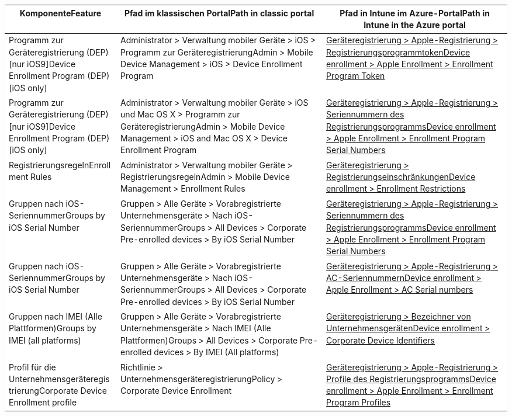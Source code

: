 |<span data-ttu-id="a70b4-109">Komponente</span><span class="sxs-lookup"><span data-stu-id="a70b4-109">Feature</span></span> |<span data-ttu-id="a70b4-110">Pfad im klassischen Portal</span><span class="sxs-lookup"><span data-stu-id="a70b4-110">Path in classic portal</span></span>|<span data-ttu-id="a70b4-111">Pfad in Intune im Azure-Portal</span><span class="sxs-lookup"><span data-stu-id="a70b4-111">Path in Intune in the Azure portal</span></span>|
|------------|---------------|---------------|
|<span data-ttu-id="a70b4-112">Programm zur Geräteregistrierung (DEP) [nur iOS9]</span><span class="sxs-lookup"><span data-stu-id="a70b4-112">Device Enrollment Program (DEP) [iOS only]</span></span>|<span data-ttu-id="a70b4-113">Administrator > Verwaltung mobiler Geräte > iOS > Programm zur Geräteregistrierung</span><span class="sxs-lookup"><span data-stu-id="a70b4-113">Admin > Mobile Device Management > iOS > Device Enrollment Program</span></span>|[<span data-ttu-id="a70b4-114">Geräteregistrierung > Apple-Registrierung > Registrierungsprogrammtoken</span><span class="sxs-lookup"><span data-stu-id="a70b4-114">Device enrollment > Apple Enrollment > Enrollment Program Token</span></span>](#where-did-apple-dep-go) |
|<span data-ttu-id="a70b4-115">Programm zur Geräteregistrierung (DEP) [nur iOS9]</span><span class="sxs-lookup"><span data-stu-id="a70b4-115">Device Enrollment Program (DEP) [iOS only]</span></span>| <span data-ttu-id="a70b4-116">Administrator > Verwaltung mobiler Geräte > iOS und Mac OS X > Programm zur Geräteregistrierung</span><span class="sxs-lookup"><span data-stu-id="a70b4-116">Admin > Mobile Device Management > iOS and Mac OS X > Device Enrollment Program</span></span> |[<span data-ttu-id="a70b4-117">Geräteregistrierung > Apple-Registrierung > Seriennummern des Registrierungsprogramms</span><span class="sxs-lookup"><span data-stu-id="a70b4-117">Device enrollment > Apple Enrollment > Enrollment Program Serial Numbers</span></span>](#where-did-apple-dep-go) |
|<span data-ttu-id="a70b4-118">Registrierungsregeln</span><span class="sxs-lookup"><span data-stu-id="a70b4-118">Enrollment Rules</span></span> |<span data-ttu-id="a70b4-119">Administrator > Verwaltung mobiler Geräte > Registrierungsregeln</span><span class="sxs-lookup"><span data-stu-id="a70b4-119">Admin > Mobile Device Management > Enrollment Rules</span></span>|[<span data-ttu-id="a70b4-120">Geräteregistrierung > Registrierungseinschränkungen</span><span class="sxs-lookup"><span data-stu-id="a70b4-120">Device enrollment > Enrollment Restrictions</span></span>](#where-did-enrollment-rules-go) |
|<span data-ttu-id="a70b4-121">Gruppen nach iOS-Seriennummer</span><span class="sxs-lookup"><span data-stu-id="a70b4-121">Groups by iOS Serial Number</span></span> |<span data-ttu-id="a70b4-122">Gruppen > Alle Geräte > Vorabregistrierte Unternehmensgeräte > Nach iOS-Seriennummer</span><span class="sxs-lookup"><span data-stu-id="a70b4-122">Groups > All Devices > Corporate Pre-enrolled devices > By iOS Serial Number</span></span>|[<span data-ttu-id="a70b4-123">Geräteregistrierung > Apple-Registrierung > Seriennummern des Registrierungsprogramms</span><span class="sxs-lookup"><span data-stu-id="a70b4-123">Device enrollment > Apple Enrollment > Enrollment Program Serial Numbers</span></span>](#where-did-corporate-pre-enrolled-devices-go) |
|<span data-ttu-id="a70b4-124">Gruppen nach iOS-Seriennummer</span><span class="sxs-lookup"><span data-stu-id="a70b4-124">Groups by iOS Serial Number</span></span> |<span data-ttu-id="a70b4-125">Gruppen > Alle Geräte > Vorabregistrierte Unternehmensgeräte > Nach iOS-Seriennummer</span><span class="sxs-lookup"><span data-stu-id="a70b4-125">Groups > All Devices > Corporate Pre-enrolled devices > By iOS Serial Number</span></span>| [<span data-ttu-id="a70b4-126">Geräteregistrierung > Apple-Registrierung > AC-Seriennummern</span><span class="sxs-lookup"><span data-stu-id="a70b4-126">Device enrollment > Apple Enrollment > AC Serial numbers</span></span>](#where-did-corporate-pre-enrolled-devices-go)|
|<span data-ttu-id="a70b4-127">Gruppen nach IMEI (Alle Plattformen)</span><span class="sxs-lookup"><span data-stu-id="a70b4-127">Groups by IMEI (all platforms)</span></span>| <span data-ttu-id="a70b4-128">Gruppen > Alle Geräte > Vorabregistrierte Unternehmensgeräte > Nach IMEI (Alle Plattformen)</span><span class="sxs-lookup"><span data-stu-id="a70b4-128">Groups > All Devices > Corporate Pre-enrolled devices > By IMEI (All platforms)</span></span> | [<span data-ttu-id="a70b4-129">Geräteregistrierung > Bezeichner von Unternehmensgeräten</span><span class="sxs-lookup"><span data-stu-id="a70b4-129">Device enrollment > Corporate Device Identifiers</span></span>](#by-imei-all-platforms)|
| <span data-ttu-id="a70b4-130">Profil für die Unternehmensgeräteregistrierung</span><span class="sxs-lookup"><span data-stu-id="a70b4-130">Corporate Device Enrollment profile</span></span>| <span data-ttu-id="a70b4-131">Richtlinie > Unternehmensgeräteregistrierung</span><span class="sxs-lookup"><span data-stu-id="a70b4-131">Policy > Corporate Device Enrollment</span></span> | [<span data-ttu-id="a70b4-132">Geräteregistrierung > Apple-Registrierung > Profile des Registrierungsprogramms</span><span class="sxs-lookup"><span data-stu-id="a70b4-132">Device enrollment > Apple Enrollment > Enrollment Program Profiles</span></span>](#where-did-corporate-pre-enrolled-devices-go) |